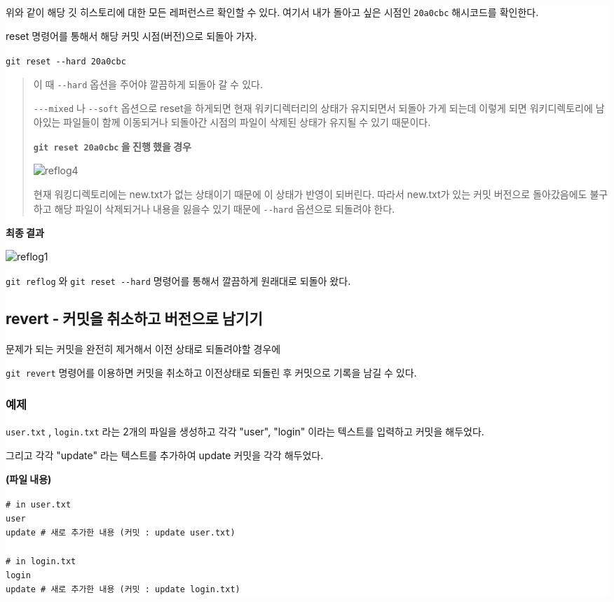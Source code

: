 위와 같이 해당 깃 히스토리에 대한 모든 레퍼런스르 확인할 수 있다. 여기서 내가 돌아고 싶은 시점인 `20a0cbc` 해시코드를 확인한다.



reset 명령어를 통해서 해당 커밋 시점(버전)으로 되돌아 가자.

```shell
git reset --hard 20a0cbc
```



> 이 때 `--hard` 옵션을 주어야 깔끔하게 되돌아 갈 수 있다.
>
> `---mixed` 나 `--soft` 옵션으로 reset을 하게되면 현재 워키디렉터리의 상태가 유지되면서 되돌아 가게 되는데 이렇게 되면 워키디렉토리에 남아있는 파일들이 함께 이동되거나 되돌아간 시점의 파일이 삭제된 상태가 유지될 수 있기 때문이다.
>
> **`git reset 20a0cbc` 을 진행 했을 경우**
>
> <img width="505" alt="reflog4" src="https://user-images.githubusercontent.com/41064875/107183392-134a4980-6a22-11eb-9145-22165165f777.png">
>
> 현재 워킹디렉토리에는 new.txt가 없는 상태이기 때문에 이 상태가 반영이 되버린다. 따라서 new.txt가 있는 커밋 버전으로 돌아갔음에도 불구하고 해당 파일이 삭제되거나 내용을 잃을수 있기 때문에 `--hard` 옵션으로 되돌려야 한다.



**최종 결과**

<img width="517" alt="reflog1" src="https://user-images.githubusercontent.com/41064875/107183389-12b1b300-6a22-11eb-8ac5-be90c7dc5f9a.png">

`git reflog` 와 `git reset --hard` 명령어를 통해서 깔끔하게 원래대로 되돌아 왔다.



## revert - 커밋을 취소하고 버전으로 남기기

문제가 되는 커밋을 완전히 제거해서 이전 상태로 되돌려야할 경우에 

`git revert` 명령어를 이용하면 커밋을 취소하고 이전상태로 되돌린 후 커밋으로 기록을 남길 수 있다.



### 예제

`user.txt` , `login.txt` 라는 2개의 파일을 생성하고 각각 "user", "login" 이라는 텍스트를 입력하고 커밋을 해두었다.

그리고 각각 "update" 라는 텍스트를 추가하여 update 커밋을 각각 해두었다. 

**(파일 내용)**

```shell
# in user.txt
user
update # 새로 추가한 내용 (커밋 : update user.txt)

# in login.txt
login
update # 새로 추가한 내용 (커밋 : update login.txt)
```
